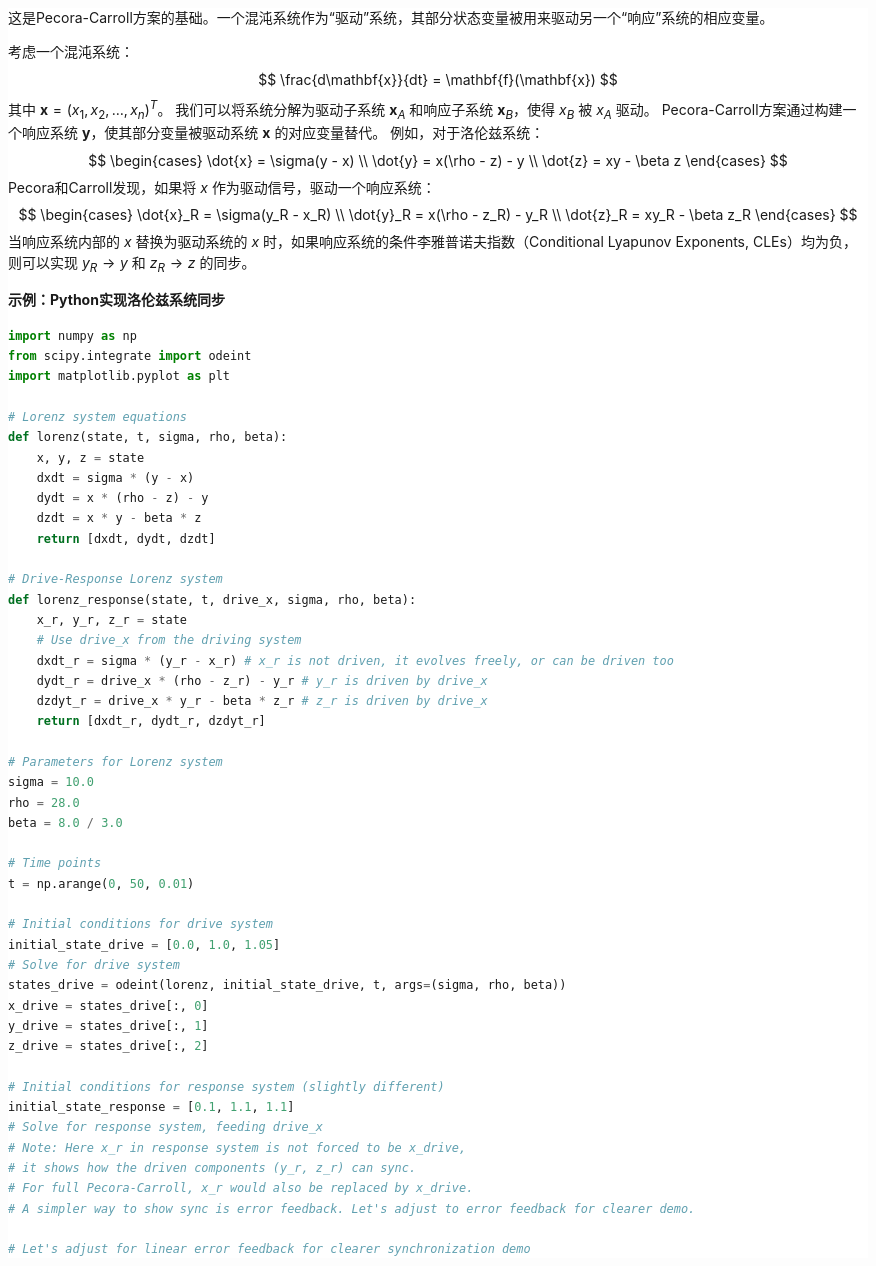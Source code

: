 这是Pecora-Carroll方案的基础。一个混沌系统作为“驱动”系统，其部分状态变量被用来驱动另一个“响应”系统的相应变量。

考虑一个混沌系统：
$$ \frac{d\mathbf{x}}{dt} = \mathbf{f}(\mathbf{x}) $$
其中 $\mathbf{x} = (x_1, x_2, \ldots, x_n)^T$。
我们可以将系统分解为驱动子系统 $\mathbf{x}_A$ 和响应子系统 $\mathbf{x}_B$，使得 $x_B$ 被 $x_A$ 驱动。
Pecora-Carroll方案通过构建一个响应系统 $\mathbf{y}$，使其部分变量被驱动系统 $\mathbf{x}$ 的对应变量替代。
例如，对于洛伦兹系统：
$$ \begin{cases} \dot{x} = \sigma(y - x) \\ \dot{y} = x(\rho - z) - y \\ \dot{z} = xy - \beta z \end{cases} $$
Pecora和Carroll发现，如果将 $x$ 作为驱动信号，驱动一个响应系统：
$$ \begin{cases} \dot{x}_R = \sigma(y_R - x_R) \\ \dot{y}_R = x(\rho - z_R) - y_R \\ \dot{z}_R = xy_R - \beta z_R \end{cases} $$
当响应系统内部的 $x$ 替换为驱动系统的 $x$ 时，如果响应系统的条件李雅普诺夫指数（Conditional Lyapunov Exponents, CLEs）均为负，则可以实现 $y_R \to y$ 和 $z_R \to z$ 的同步。

**示例：Python实现洛伦兹系统同步**

```python
import numpy as np
from scipy.integrate import odeint
import matplotlib.pyplot as plt

# Lorenz system equations
def lorenz(state, t, sigma, rho, beta):
    x, y, z = state
    dxdt = sigma * (y - x)
    dydt = x * (rho - z) - y
    dzdt = x * y - beta * z
    return [dxdt, dydt, dzdt]

# Drive-Response Lorenz system
def lorenz_response(state, t, drive_x, sigma, rho, beta):
    x_r, y_r, z_r = state
    # Use drive_x from the driving system
    dxdt_r = sigma * (y_r - x_r) # x_r is not driven, it evolves freely, or can be driven too
    dydt_r = drive_x * (rho - z_r) - y_r # y_r is driven by drive_x
    dzdyt_r = drive_x * y_r - beta * z_r # z_r is driven by drive_x
    return [dxdt_r, dydt_r, dzdyt_r]

# Parameters for Lorenz system
sigma = 10.0
rho = 28.0
beta = 8.0 / 3.0

# Time points
t = np.arange(0, 50, 0.01)

# Initial conditions for drive system
initial_state_drive = [0.0, 1.0, 1.05]
# Solve for drive system
states_drive = odeint(lorenz, initial_state_drive, t, args=(sigma, rho, beta))
x_drive = states_drive[:, 0]
y_drive = states_drive[:, 1]
z_drive = states_drive[:, 2]

# Initial conditions for response system (slightly different)
initial_state_response = [0.1, 1.1, 1.1]
# Solve for response system, feeding drive_x
# Note: Here x_r in response system is not forced to be x_drive,
# it shows how the driven components (y_r, z_r) can sync.
# For full Pecora-Carroll, x_r would also be replaced by x_drive.
# A simpler way to show sync is error feedback. Let's adjust to error feedback for clearer demo.

# Let's adjust for linear error feedback for clearer synchronization demo
```